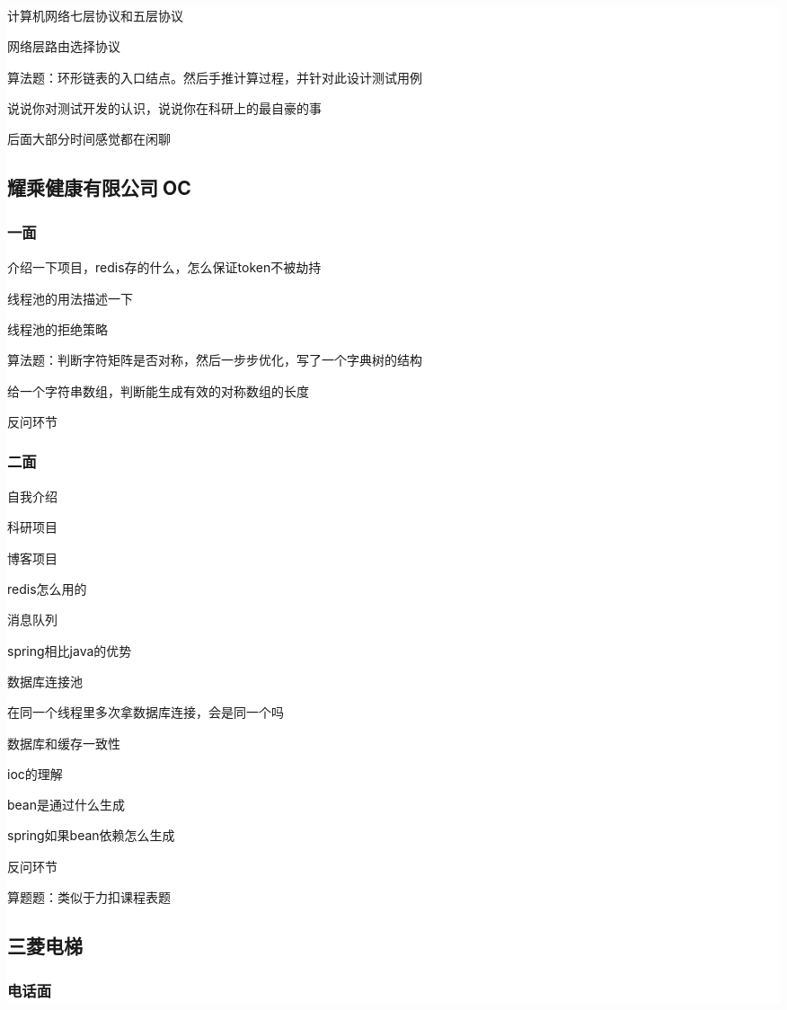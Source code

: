 计算机网络七层协议和五层协议

网络层路由选择协议

算法题：环形链表的入口结点。然后手推计算过程，并针对此设计测试用例

说说你对测试开发的认识，说说你在科研上的最自豪的事

后面大部分时间感觉都在闲聊

## 耀乘健康有限公司 OC

### 一面

介绍一下项目，redis存的什么，怎么保证token不被劫持

线程池的用法描述一下

线程池的拒绝策略

算法题：判断字符矩阵是否对称，然后一步步优化，写了一个字典树的结构

给一个字符串数组，判断能生成有效的对称数组的长度

反问环节

### 二面

自我介绍

科研项目

博客项目

redis怎么用的

消息队列

spring相比java的优势

数据库连接池

在同一个线程里多次拿数据库连接，会是同一个吗

数据库和缓存一致性

ioc的理解

bean是通过什么生成

spring如果bean依赖怎么生成

反问环节

算题题：类似于力扣课程表题

## 三菱电梯

### 电话面
